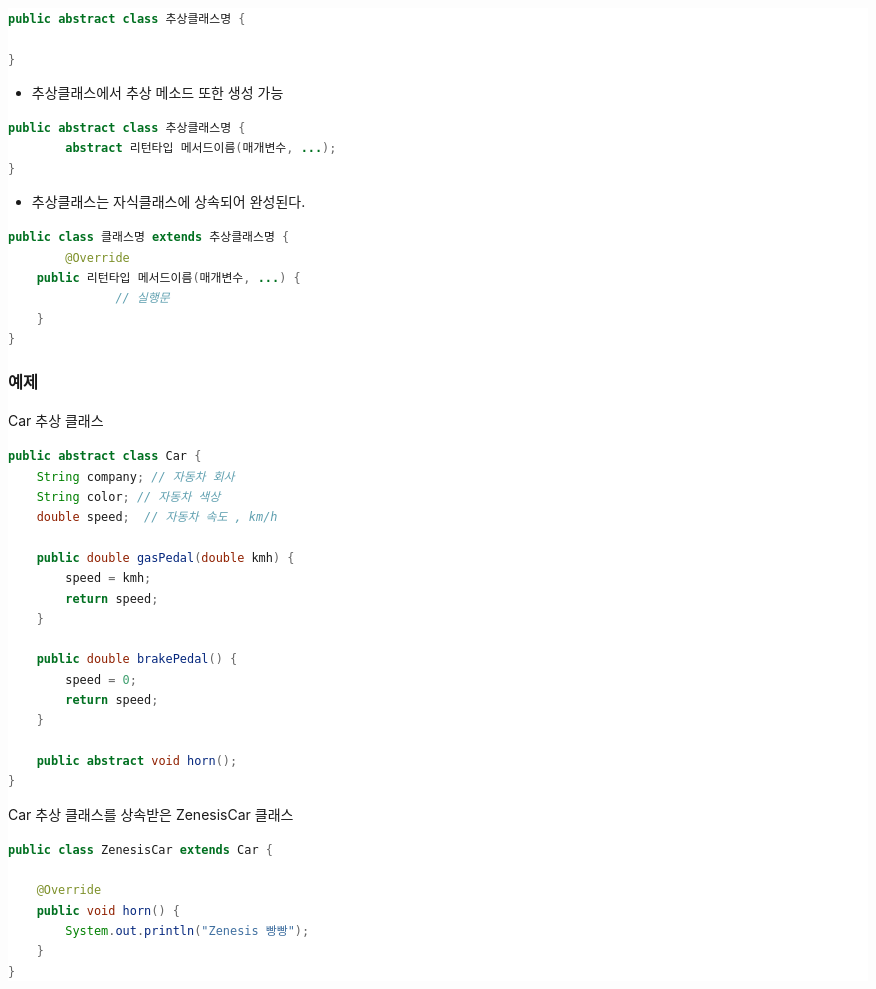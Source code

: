 ```java
public abstract class 추상클래스명 {

}
```
- 추상클래스에서 추상 메소드 또한 생성 가능
```java
public abstract class 추상클래스명 {
		abstract 리턴타입 메서드이름(매개변수, ...);
}
```
- 추상클래스는 자식클래스에 상속되어 완성된다.
```java
public class 클래스명 extends 추상클래스명 {
		@Override
    public 리턴타입 메서드이름(매개변수, ...) {
		       // 실행문
    }
}
```
### 예제
Car 추상 클래스
```java
public abstract class Car {
    String company; // 자동차 회사
    String color; // 자동차 색상
    double speed;  // 자동차 속도 , km/h

    public double gasPedal(double kmh) {
        speed = kmh;
        return speed;
    }

    public double brakePedal() {
        speed = 0;
        return speed;
    }

    public abstract void horn();
}
```
Car 추상 클래스를 상속받은 ZenesisCar 클래스
```java
public class ZenesisCar extends Car {

    @Override
    public void horn() {
        System.out.println("Zenesis 빵빵");
    }
}
```
